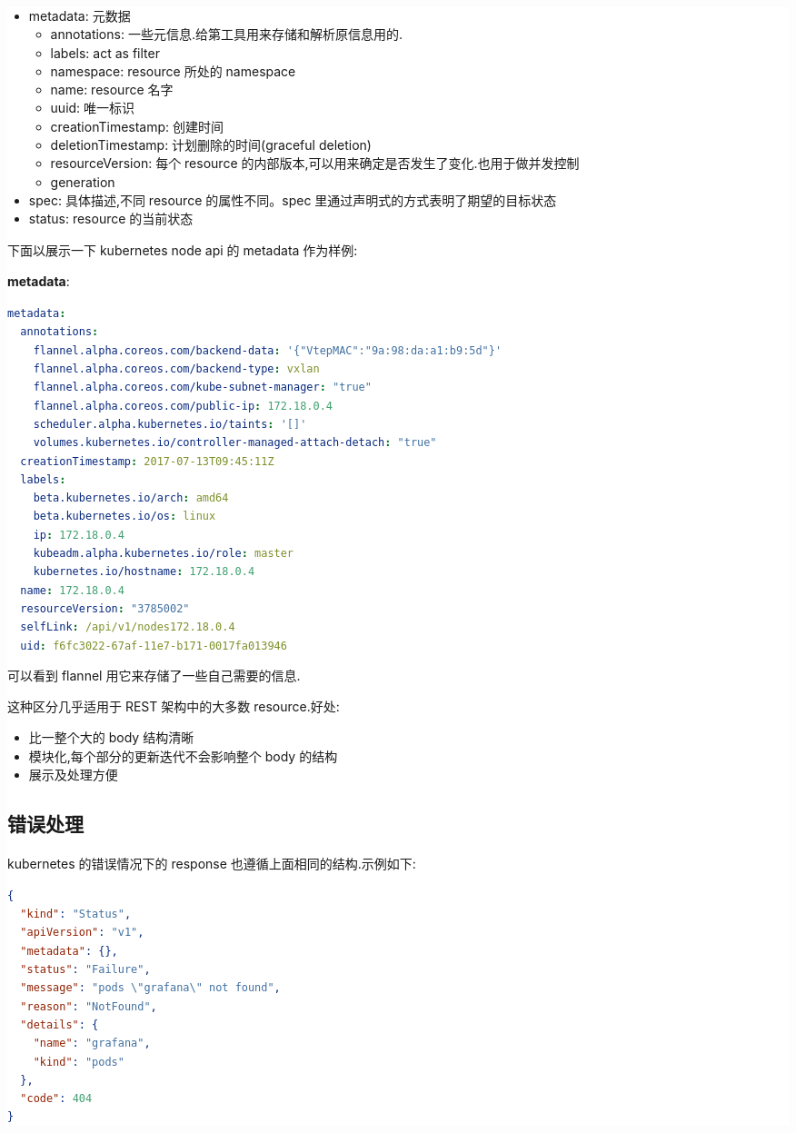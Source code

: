 * metadata: 元数据
    * annotations: 一些元信息.给第工具用来存储和解析原信息用的.
    * labels: act as filter
    * namespace: resource 所处的 namespace
    * name: resource 名字
    * uuid: 唯一标识
    * creationTimestamp: 创建时间
    * deletionTimestamp: 计划删除的时间(graceful deletion)
    * resourceVersion: 每个 resource 的内部版本,可以用来确定是否发生了变化.也用于做并发控制
    * generation 
* spec: 具体描述,不同 resource 的属性不同。spec 里通过声明式的方式表明了期望的目标状态
* status: resource 的当前状态

下面以展示一下 kubernetes node api 的 metadata 作为样例:

**metadata**:

```yaml
metadata:
  annotations:
    flannel.alpha.coreos.com/backend-data: '{"VtepMAC":"9a:98:da:a1:b9:5d"}'
    flannel.alpha.coreos.com/backend-type: vxlan
    flannel.alpha.coreos.com/kube-subnet-manager: "true"
    flannel.alpha.coreos.com/public-ip: 172.18.0.4
    scheduler.alpha.kubernetes.io/taints: '[]'
    volumes.kubernetes.io/controller-managed-attach-detach: "true"
  creationTimestamp: 2017-07-13T09:45:11Z
  labels:
    beta.kubernetes.io/arch: amd64
    beta.kubernetes.io/os: linux
    ip: 172.18.0.4
    kubeadm.alpha.kubernetes.io/role: master
    kubernetes.io/hostname: 172.18.0.4
  name: 172.18.0.4
  resourceVersion: "3785002"
  selfLink: /api/v1/nodes172.18.0.4
  uid: f6fc3022-67af-11e7-b171-0017fa013946
```


可以看到 flannel 用它来存储了一些自己需要的信息.



这种区分几乎适用于 REST 架构中的大多数 resource.好处:
* 比一整个大的 body 结构清晰
* 模块化,每个部分的更新迭代不会影响整个 body 的结构
* 展示及处理方便


## 错误处理
kubernetes 的错误情况下的 response 也遵循上面相同的结构.示例如下:

```json
{
  "kind": "Status",
  "apiVersion": "v1",
  "metadata": {},
  "status": "Failure",
  "message": "pods \"grafana\" not found",
  "reason": "NotFound",
  "details": {
    "name": "grafana",
    "kind": "pods"
  },
  "code": 404
}
```
